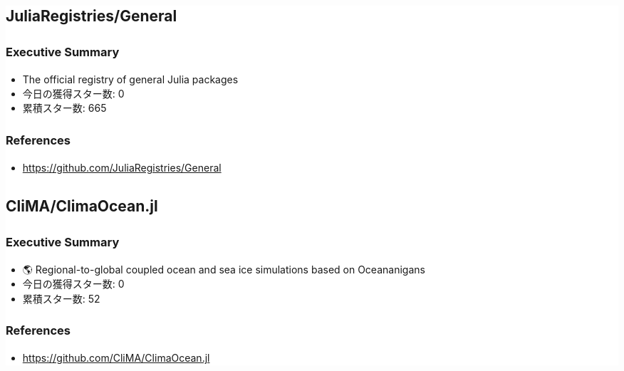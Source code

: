 ## JuliaRegistries/General

### Executive Summary
- The official registry of general Julia packages
- 今日の獲得スター数: 0
- 累積スター数: 665

### References
- https://github.com/JuliaRegistries/General

## CliMA/ClimaOcean.jl

### Executive Summary
- 🌎 Regional-to-global coupled ocean and sea ice simulations based on Oceananigans
- 今日の獲得スター数: 0
- 累積スター数: 52

### References
- https://github.com/CliMA/ClimaOcean.jl

